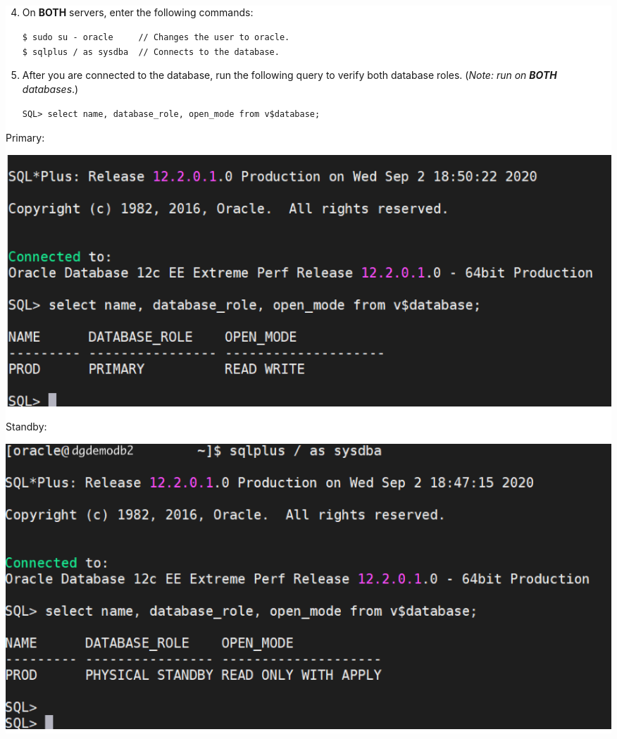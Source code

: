 4. On **BOTH** servers, enter the following commands:

    ```
    $ sudo su - oracle     // Changes the user to oracle.
    $ sqlplus / as sysdba  // Connects to the database.
    ```

5. After you are connected to the database, run the following query to verify both database roles. (_Note: run on **BOTH** databases_.)

    ```
    SQL> select name, database_role, open_mode from v$database;
    ```

  Primary:

  ![](./screenshots/dg-screenshots/3-6.png)

  Standby:

  ![](./screenshots/dg-screenshots/3-7.png)
